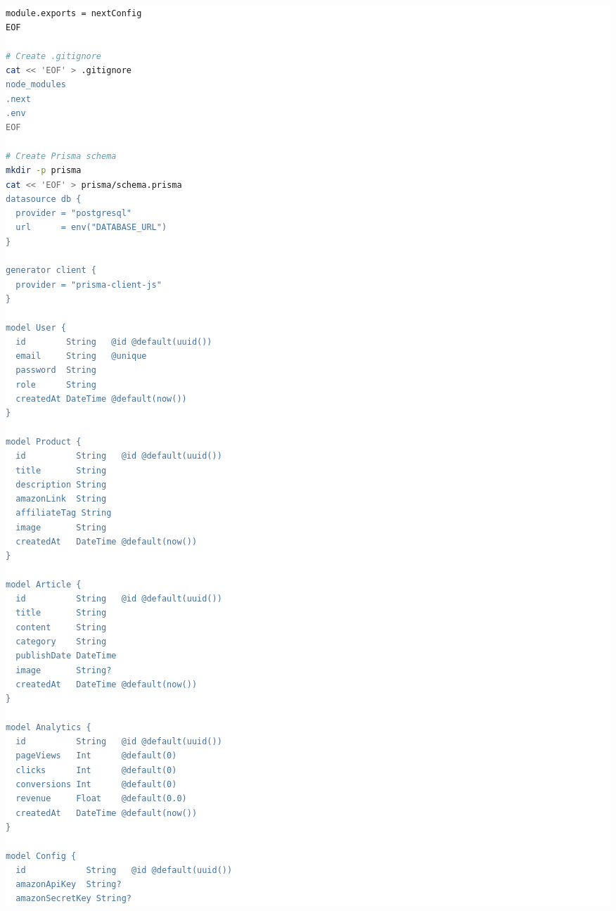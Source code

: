 ```bash
module.exports = nextConfig
EOF

# Create .gitignore
cat << 'EOF' > .gitignore
node_modules
.next
.env
EOF

# Create Prisma schema
mkdir -p prisma
cat << 'EOF' > prisma/schema.prisma
datasource db {
  provider = "postgresql"
  url      = env("DATABASE_URL")
}

generator client {
  provider = "prisma-client-js"
}

model User {
  id        String   @id @default(uuid())
  email     String   @unique
  password  String
  role      String
  createdAt DateTime @default(now())
}

model Product {
  id          String   @id @default(uuid())
  title       String
  description String
  amazonLink  String
  affiliateTag String
  image       String
  createdAt   DateTime @default(now())
}

model Article {
  id          String   @id @default(uuid())
  title       String
  content     String
  category    String
  publishDate DateTime
  image       String?
  createdAt   DateTime @default(now())
}

model Analytics {
  id          String   @id @default(uuid())
  pageViews   Int      @default(0)
  clicks      Int      @default(0)
  conversions Int      @default(0)
  revenue     Float    @default(0.0)
  createdAt   DateTime @default(now())
}

model Config {
  id            String   @id @default(uuid())
  amazonApiKey  String?
  amazonSecretKey String?
```